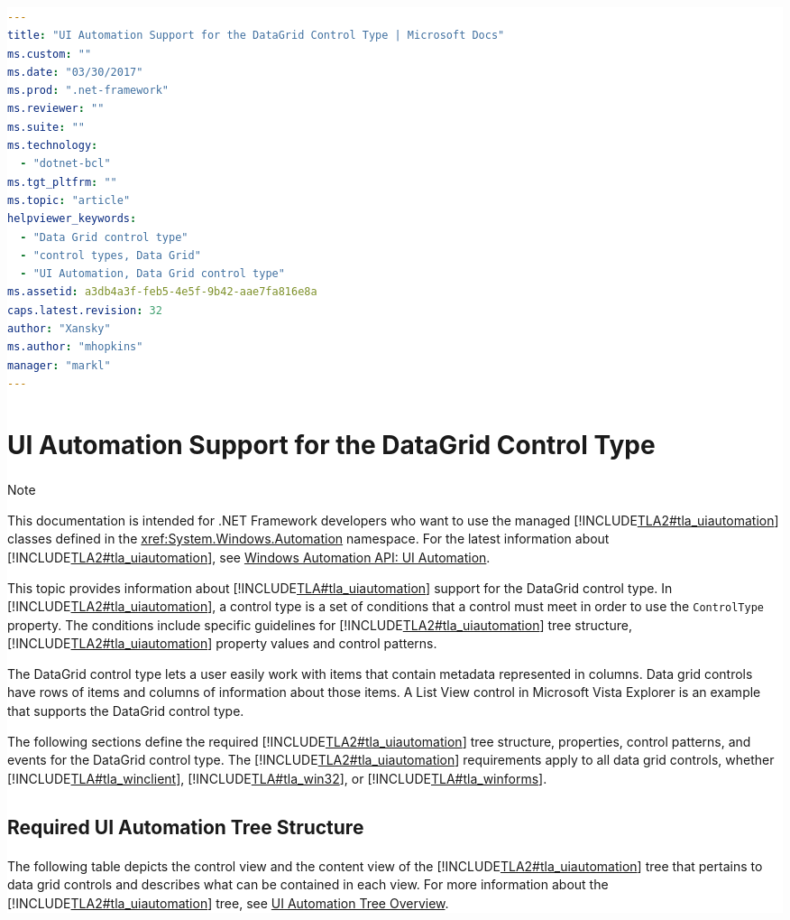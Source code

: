 ```yaml
---
title: "UI Automation Support for the DataGrid Control Type | Microsoft Docs"
ms.custom: ""
ms.date: "03/30/2017"
ms.prod: ".net-framework"
ms.reviewer: ""
ms.suite: ""
ms.technology: 
  - "dotnet-bcl"
ms.tgt_pltfrm: ""
ms.topic: "article"
helpviewer_keywords: 
  - "Data Grid control type"
  - "control types, Data Grid"
  - "UI Automation, Data Grid control type"
ms.assetid: a3db4a3f-feb5-4e5f-9b42-aae7fa816e8a
caps.latest.revision: 32
author: "Xansky"
ms.author: "mhopkins"
manager: "markl"
---
```

# UI Automation Support for the DataGrid Control Type
> [!NOTE]
>  This documentation is intended for .NET Framework developers who want to use the managed [!INCLUDE[TLA2#tla_uiautomation](../../../includes/tla2sharptla-uiautomation-md.md)] classes defined in the <xref:System.Windows.Automation> namespace. For the latest information about [!INCLUDE[TLA2#tla_uiautomation](../../../includes/tla2sharptla-uiautomation-md.md)], see [Windows Automation API: UI Automation](http://go.microsoft.com/fwlink/?LinkID=156746).  
  
 This topic provides information about [!INCLUDE[TLA#tla_uiautomation](../../../includes/tlasharptla-uiautomation-md.md)] support for the DataGrid control type. In [!INCLUDE[TLA2#tla_uiautomation](../../../includes/tla2sharptla-uiautomation-md.md)], a control type is a set of conditions that a control must meet in order to use the `ControlType` property. The conditions include specific guidelines for [!INCLUDE[TLA2#tla_uiautomation](../../../includes/tla2sharptla-uiautomation-md.md)] tree structure, [!INCLUDE[TLA2#tla_uiautomation](../../../includes/tla2sharptla-uiautomation-md.md)] property values and control patterns.  
  
 The DataGrid control type lets a user easily work with items that contain metadata represented in columns. Data grid controls have rows of items and columns of information about those items. A List View control in Microsoft Vista Explorer is an example that supports the DataGrid control type.  
  
 The following sections define the required [!INCLUDE[TLA2#tla_uiautomation](../../../includes/tla2sharptla-uiautomation-md.md)] tree structure, properties, control patterns, and events for the DataGrid control type. The [!INCLUDE[TLA2#tla_uiautomation](../../../includes/tla2sharptla-uiautomation-md.md)] requirements apply to all data grid controls, whether [!INCLUDE[TLA#tla_winclient](../../../includes/tlasharptla-winclient-md.md)], [!INCLUDE[TLA#tla_win32](../../../includes/tlasharptla-win32-md.md)], or [!INCLUDE[TLA#tla_winforms](../../../includes/tlasharptla-winforms-md.md)].  
  
<a name="Required_UI_Automation_Tree_Structure"></a>   
## Required UI Automation Tree Structure  
 The following table depicts the control view and the content view of the [!INCLUDE[TLA2#tla_uiautomation](../../../includes/tla2sharptla-uiautomation-md.md)] tree that pertains to data grid controls and describes what can be contained in each view. For more information about the [!INCLUDE[TLA2#tla_uiautomation](../../../includes/tla2sharptla-uiautomation-md.md)] tree, see [UI Automation Tree Overview](../../../docs/framework/ui-automation/ui-automation-tree-overview.md).  
  